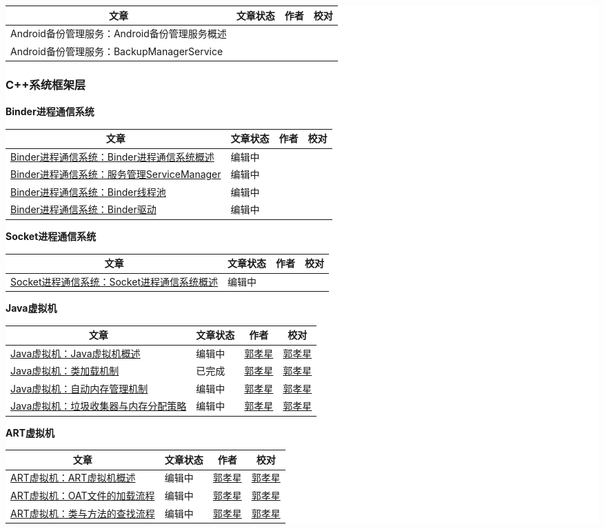| 文章 | 文章状态 | 作者 | 校对 |
| --- | --- | --- | --- |
| Android备份管理服务：Android备份管理服务概述 |  |  |  |
| Android备份管理服务：BackupManagerService |  |  |  |

[]()
<a name="4a47097d"></a>
### [](https://github.com/BeesX/BeesAndroid/blob/master/README.md#c%E7%B3%BB%E7%BB%9F%E6%A1%86%E6%9E%B6%E5%B1%82)[](https://github.com/BeesX/BeesAndroid/blob/c853ac17efaf355064ded9f157ab9980bce6a086/README.md#c%E7%B3%BB%E7%BB%9F%E6%A1%86%E6%9E%B6%E5%B1%82)C++系统框架层
**Binder进程通信系统**

| 文章 | 文章状态 | 作者 | 校对 |
| --- | --- | --- | --- |
| [Binder进程通信系统：Binder进程通信系统概述](https://github.com/BeesAndroid/BeesAndroid/blob/master/doc/%E5%8E%9F%E7%90%86%E7%AF%87/C++%E7%B3%BB%E7%BB%9F%E6%A1%86%E6%9E%B6%E5%B1%82/%E8%BF%9B%E7%A8%8B%E9%80%9A%E4%BF%A1%E5%B1%82/Binder%E8%BF%9B%E7%A8%8B%E9%80%9A%E4%BF%A1%E7%B3%BB%E7%BB%9F/Binder%E8%BF%9B%E7%A8%8B%E9%80%9A%E4%BF%A1%E7%B3%BB%E7%BB%9F%EF%BC%9ABinder%E8%BF%9B%E7%A8%8B%E9%80%9A%E4%BF%A1%E7%B3%BB%E7%BB%9F%E6%A6%82%E8%BF%B0.md) | 编辑中 |  |  |
| [Binder进程通信系统：服务管理ServiceManager](https://github.com/BeesAndroid/BeesAndroid/blob/master/doc/%E5%8E%9F%E7%90%86%E7%AF%87/C++%E7%B3%BB%E7%BB%9F%E6%A1%86%E6%9E%B6%E5%B1%82/%E8%BF%9B%E7%A8%8B%E9%80%9A%E4%BF%A1%E5%B1%82/Binder%E8%BF%9B%E7%A8%8B%E9%80%9A%E4%BF%A1%E7%B3%BB%E7%BB%9F/Binder%E8%BF%9B%E7%A8%8B%E9%80%9A%E4%BF%A1%E7%B3%BB%E7%BB%9F%EF%BC%9A%E6%9C%8D%E5%8A%A1%E7%AE%A1%E7%90%86ServiceManager.md) | 编辑中 |  |  |
| [Binder进程通信系统：Binder线程池](https://github.com/BeesAndroid/BeesAndroid/blob/master/doc/%E5%8E%9F%E7%90%86%E7%AF%87/C++%E7%B3%BB%E7%BB%9F%E6%A1%86%E6%9E%B6%E5%B1%82/%E8%BF%9B%E7%A8%8B%E9%80%9A%E4%BF%A1%E5%B1%82/Binder%E8%BF%9B%E7%A8%8B%E9%80%9A%E4%BF%A1%E7%B3%BB%E7%BB%9F/Binder%E8%BF%9B%E7%A8%8B%E9%80%9A%E4%BF%A1%E7%B3%BB%E7%BB%9F%EF%BC%9ABinder%E7%BA%BF%E7%A8%8B%E6%B1%A0.md) | 编辑中 |  |  |
| [Binder进程通信系统：Binder驱动](https://github.com/BeesAndroid/BeesAndroid/blob/master/doc/%E5%8E%9F%E7%90%86%E7%AF%87/C++%E7%B3%BB%E7%BB%9F%E6%A1%86%E6%9E%B6%E5%B1%82/%E8%BF%9B%E7%A8%8B%E9%80%9A%E4%BF%A1%E5%B1%82/Binder%E8%BF%9B%E7%A8%8B%E9%80%9A%E4%BF%A1%E7%B3%BB%E7%BB%9F/Binder%E8%BF%9B%E7%A8%8B%E9%80%9A%E4%BF%A1%E7%B3%BB%E7%BB%9F%EF%BC%9ABinder%E9%A9%B1%E5%8A%A8.md) | 编辑中 |  |  |

**Socket进程通信系统**

| 文章 | 文章状态 | 作者 | 校对 |
| --- | --- | --- | --- |
| [Socket进程通信系统：Socket进程通信系统概述](https://github.com/BeesAndroid/BeesAndroid/blob/master/doc/%E5%8E%9F%E7%90%86%E7%AF%87/C++%E7%B3%BB%E7%BB%9F%E6%A1%86%E6%9E%B6%E5%B1%82/%E8%BF%9B%E7%A8%8B%E9%80%9A%E4%BF%A1%E5%B1%82/Socket%E8%BF%9B%E7%A8%8B%E9%80%9A%E4%BF%A1%E7%B3%BB%E7%BB%9F/Socket%E8%BF%9B%E7%A8%8B%E9%80%9A%E4%BF%A1%E7%B3%BB%E7%BB%9F%EF%BC%9ASocket%E8%BF%9B%E7%A8%8B%E9%80%9A%E4%BF%A1%E7%B3%BB%E7%BB%9F%E6%A6%82%E8%BF%B0.md) | 编辑中 |  |  |

**Java虚拟机**

| 文章 | 文章状态 | 作者 | 校对 |
| --- | --- | --- | --- |
| [Java虚拟机：Java虚拟机概述](https://github.com/BeesAndroid/BeesAndroid/blob/master/doc/%E5%8E%9F%E7%90%86%E7%AF%87/C++%E7%B3%BB%E7%BB%9F%E6%A1%86%E6%9E%B6%E5%B1%82/%E8%BF%90%E8%A1%8C%E6%97%B6%E5%B1%82/Java%E8%99%9A%E6%8B%9F%E6%9C%BA/Java%E8%99%9A%E6%8B%9F%E6%9C%BA%EF%BC%9AJava%E8%99%9A%E6%8B%9F%E6%9C%BA%E6%A6%82%E8%BF%B0.md) | 编辑中 | [郭孝星](https://github.com/guoxiaoxing) | [郭孝星](https://github.com/guoxiaoxing) |
| [Java虚拟机：类加载机制](https://github.com/BeesAndroid/BeesAndroid/blob/master/doc/%E5%8E%9F%E7%90%86%E7%AF%87/C++%E7%B3%BB%E7%BB%9F%E6%A1%86%E6%9E%B6%E5%B1%82/%E8%BF%90%E8%A1%8C%E6%97%B6%E5%B1%82/Java%E8%99%9A%E6%8B%9F%E6%9C%BA/Java%E8%99%9A%E6%8B%9F%E6%9C%BA%EF%BC%9A%E7%B1%BB%E5%8A%A0%E8%BD%BD%E6%9C%BA%E5%88%B6.md) | 已完成 | [郭孝星](https://github.com/guoxiaoxing) | [郭孝星](https://github.com/guoxiaoxing) |
| [Java虚拟机：自动内存管理机制](https://github.com/BeesAndroid/BeesAndroid/blob/master/doc/%E5%8E%9F%E7%90%86%E7%AF%87/C++%E7%B3%BB%E7%BB%9F%E6%A1%86%E6%9E%B6%E5%B1%82/%E8%BF%90%E8%A1%8C%E6%97%B6%E5%B1%82/Java%E8%99%9A%E6%8B%9F%E6%9C%BA/Java%E8%99%9A%E6%8B%9F%E6%9C%BA%EF%BC%9AJVM%E8%99%9A%E6%8B%9F%E6%9C%BA%E6%A6%82%E8%BF%B0%E6%A6%82%E8%BF%B0.md) | 编辑中 | [郭孝星](https://github.com/guoxiaoxing) | [郭孝星](https://github.com/guoxiaoxing) |
| [Java虚拟机：垃圾收集器与内存分配策略](https://github.com/BeesAndroid/BeesAndroid/blob/master/doc/%E5%8E%9F%E7%90%86%E7%AF%87/C++%E7%B3%BB%E7%BB%9F%E6%A1%86%E6%9E%B6%E5%B1%82/%E8%BF%90%E8%A1%8C%E6%97%B6%E5%B1%82/Java%E8%99%9A%E6%8B%9F%E6%9C%BA/Java%E8%99%9A%E6%8B%9F%E6%9C%BA%EF%BC%9A%E5%9E%83%E5%9C%BE%E6%94%B6%E9%9B%86%E5%99%A8%E4%B8%8E%E5%86%85%E5%AD%98%E5%88%86%E9%85%8D%E7%AD%96%E7%95%A5.md) | 编辑中 | [郭孝星](https://github.com/guoxiaoxing) | [郭孝星](https://github.com/guoxiaoxing) |

**ART虚拟机**

| 文章 | 文章状态 | 作者 | 校对 |
| --- | --- | --- | --- |
| [ART虚拟机：ART虚拟机概述](https://github.com/BeesAndroid/BeesAndroid/blob/master/doc/%E5%8E%9F%E7%90%86%E7%AF%87/C++%E7%B3%BB%E7%BB%9F%E6%A1%86%E6%9E%B6%E5%B1%82/%E8%BF%90%E8%A1%8C%E6%97%B6%E5%B1%82/ART%E8%99%9A%E6%8B%9F%E6%9C%BA/ART%E8%99%9A%E6%8B%9F%E6%9C%BA%EF%BC%9AART%E8%99%9A%E6%8B%9F%E6%9C%BA%E6%A6%82%E8%BF%B0.md) | 编辑中 | [郭孝星](https://github.com/guoxiaoxing) | [郭孝星](https://github.com/guoxiaoxing) |
| [ART虚拟机：OAT文件的加载流程](https://github.com/BeesAndroid/BeesAndroid/blob/master/doc/%E5%8E%9F%E7%90%86%E7%AF%87/C++%E7%B3%BB%E7%BB%9F%E6%A1%86%E6%9E%B6%E5%B1%82/%E8%BF%90%E8%A1%8C%E6%97%B6%E5%B1%82/ART%E8%99%9A%E6%8B%9F%E6%9C%BA/ART%E8%99%9A%E6%8B%9F%E6%9C%BA%EF%BC%9AOAT%E6%96%87%E4%BB%B6%E7%9A%84%E5%8A%A0%E8%BD%BD%E6%B5%81%E7%A8%8B.md) | 编辑中 | [郭孝星](https://github.com/guoxiaoxing) | [郭孝星](https://github.com/guoxiaoxing) |
| [ART虚拟机：类与方法的查找流程](https://github.com/BeesAndroid/BeesAndroid/blob/master/doc/%E5%8E%9F%E7%90%86%E7%AF%87/C++%E7%B3%BB%E7%BB%9F%E6%A1%86%E6%9E%B6%E5%B1%82/%E8%BF%90%E8%A1%8C%E6%97%B6%E5%B1%82/ART%E8%99%9A%E6%8B%9F%E6%9C%BA/ART%E8%99%9A%E6%8B%9F%E6%9C%BA%EF%BC%9A%E7%B1%BB%E4%B8%8E%E6%96%B9%E6%B3%95%E7%9A%84%E6%9F%A5%E6%89%BE%E6%B5%81%E7%A8%8B.md) | 编辑中 | [郭孝星](https://github.com/guoxiaoxing) | [郭孝星](https://github.com/guoxiaoxing) |